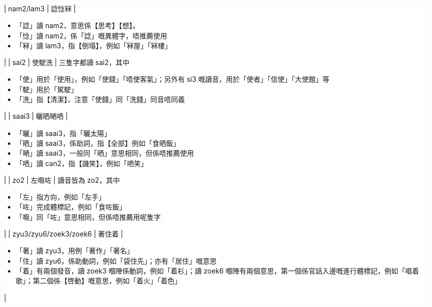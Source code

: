 | nam2/lam3             | 諗惗冧       | <ul><li>「諗」讀 nam2，意思係【思考】【想】。</li><li> 「惗」讀 nam2，係「諗」嘅異體字，唔推薦使用</li><li> 「冧」讀 lam3，指【倒塌】，例如「冧屋」「冧樓」</li></ul>                                                                                                                                         |
| sai2                  | 使駛洗       | 三隻字都讀 sai2，其中<ul><li> 「使」用於「使用」，例如「使錢」「唔使客氣」；另外有 si3 嘅讀音，用於「使者」「信使」「大使館」等</li><li> 「駛」用於「駕駛」</li><li> 「洗」指【清潔】，注意「使錢」同「洗錢」同音唔同義</li></ul>                                                                             |
| saai3                 | 曬晒嗮哂     | <ul><li>「曬」讀 saai3，指「曬太陽」</li><li> 「晒」讀 saai3，係助詞，指【全部】例如「食晒飯」</li><li> 「嗮」讀 saai3，一般同「晒」意思相同，但係唔推薦使用</li><li> 「哂」讀 can2，指【譏笑】，例如「哂笑」 </li></ul>                                                                                      |
| zo2                   | 左唨咗       | 讀音皆為 zo2，其中<ul><li>「左」指方向，例如「左手」</li><li> 「咗」完成體標記，例如「食咗飯」</li><li> 「唨」同「咗」意思相同，但係唔推薦用呢隻字 </li></ul>                                                                                                                                                 |
| zyu3/zyu6/zoek3/zoek6 | 著住着       | <ul><li> 「著」讀 zyu3，用例「著作」「著名」</li><li> 「住」讀 zyu6，係助動詞，例如「袋住先」；亦有「居住」嘅意思</li><li> 「着」有兩個發音，讀 zoek3 嗰陣係動詞，例如「着衫」；讀 zoek6 嗰陣有兩個意思，第一個係官話入邊嘅進行體標記，例如「唱着歌」；第二個係【啓動】嘅意思，例如「着火」「着色」</li></ul> |
